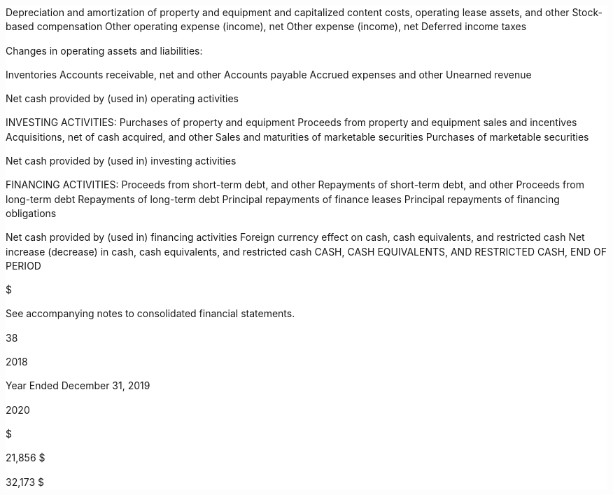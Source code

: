 Depreciation and amortization of property and equipment and capitalized content costs, operating lease
assets, and other
Stock-based compensation
Other operating expense (income), net
Other expense (income), net
Deferred income taxes

Changes in operating assets and liabilities:

Inventories
Accounts receivable, net and other
Accounts payable
Accrued expenses and other
Unearned revenue

Net cash provided by (used in) operating activities

INVESTING ACTIVITIES:
Purchases of property and equipment
Proceeds from property and equipment sales and incentives
Acquisitions, net of cash acquired, and other
Sales and maturities of marketable securities
Purchases of marketable securities

Net cash provided by (used in) investing activities

FINANCING ACTIVITIES:
Proceeds from short-term debt, and other
Repayments of short-term debt, and other
Proceeds from long-term debt
Repayments of long-term debt
Principal repayments of finance leases
Principal repayments of financing obligations

Net cash provided by (used in) financing activities
Foreign currency effect on cash, cash equivalents, and restricted cash
Net increase (decrease) in cash, cash equivalents, and restricted cash
CASH, CASH EQUIVALENTS, AND RESTRICTED CASH, END OF PERIOD

$

See accompanying notes to consolidated financial statements.

38

2018

Year Ended December 31,
2019

2020

$

21,856  $

32,173  $
